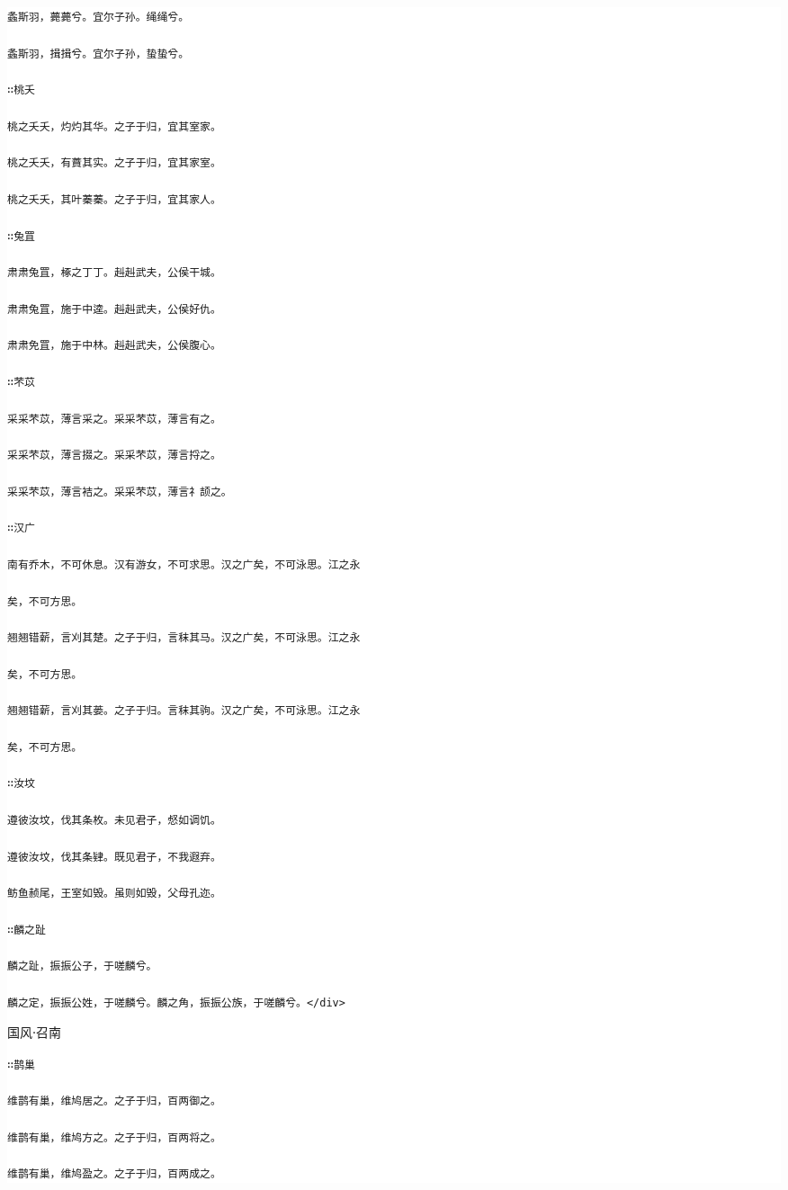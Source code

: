     螽斯羽，薨薨兮。宜尔子孙。绳绳兮。

    螽斯羽，揖揖兮。宜尔子孙，蛰蛰兮。

    ∷桃夭

    桃之夭夭，灼灼其华。之子于归，宜其室家。

    桃之夭夭，有蕡其实。之子于归，宜其家室。

    桃之夭夭，其叶蓁蓁。之子于归，宜其家人。

    ∷兔罝

    肃肃兔罝，椓之丁丁。赳赳武夫，公侯干城。

    肃肃兔罝，施于中逵。赳赳武夫，公侯好仇。

    肃肃免罝，施于中林。赳赳武夫，公侯腹心。

    ∷芣苡

    采采芣苡，薄言采之。采采芣苡，薄言有之。

    采采芣苡，薄言掇之。采采芣苡，薄言捋之。

    采采芣苡，薄言袺之。采采芣苡，薄言礻颉之。

    ∷汉广

    南有乔木，不可休息。汉有游女，不可求思。汉之广矣，不可泳思。江之永

    矣，不可方思。

    翘翘错薪，言刈其楚。之子于归，言秣其马。汉之广矣，不可泳思。江之永

    矣，不可方思。

    翘翘错薪，言刈其蒌。之子于归。言秣其驹。汉之广矣，不可泳思。江之永

    矣，不可方思。

    ∷汝坟

    遵彼汝坟，伐其条枚。未见君子，惄如调饥。

    遵彼汝坟，伐其条肄。既见君子，不我遐弃。

    鲂鱼赪尾，王室如毁。虽则如毁，父母孔迩。

    ∷麟之趾

    麟之趾，振振公子，于嗟麟兮。

    麟之定，振振公姓，于嗟麟兮。麟之角，振振公族，于嗟麟兮。</div>

国风·召南

    ∷鹊巢

    维鹊有巢，维鸠居之。之子于归，百两御之。

    维鹊有巢，维鸠方之。之子于归，百两将之。

    维鹊有巢，维鸠盈之。之子于归，百两成之。
